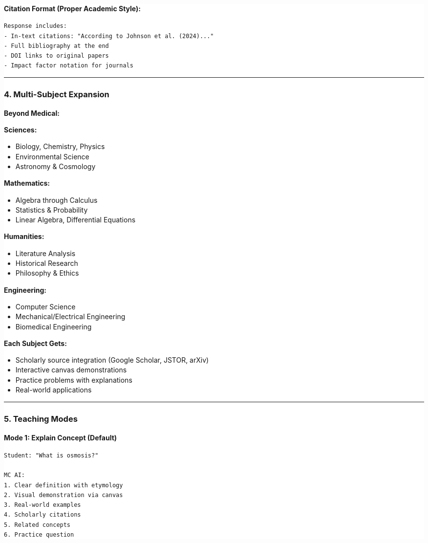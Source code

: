 **Citation Format (Proper Academic Style):**
```
Response includes:
- In-text citations: "According to Johnson et al. (2024)..."
- Full bibliography at the end
- DOI links to original papers
- Impact factor notation for journals
```

---

### 4. Multi-Subject Expansion

**Beyond Medical:**

**Sciences:**
- Biology, Chemistry, Physics
- Environmental Science
- Astronomy & Cosmology

**Mathematics:**
- Algebra through Calculus
- Statistics & Probability
- Linear Algebra, Differential Equations

**Humanities:**
- Literature Analysis
- Historical Research
- Philosophy & Ethics

**Engineering:**
- Computer Science
- Mechanical/Electrical Engineering
- Biomedical Engineering

**Each Subject Gets:**
- Scholarly source integration (Google Scholar, JSTOR, arXiv)
- Interactive canvas demonstrations
- Practice problems with explanations
- Real-world applications

---

### 5. Teaching Modes

**Mode 1: Explain Concept (Default)**
```
Student: "What is osmosis?"

MC AI:
1. Clear definition with etymology
2. Visual demonstration via canvas
3. Real-world examples
4. Scholarly citations
5. Related concepts
6. Practice question
```

